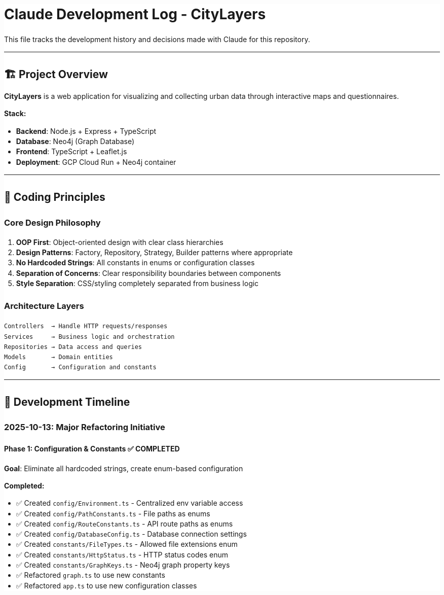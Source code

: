 # Claude Development Log - CityLayers

This file tracks the development history and decisions made with Claude for this repository.

---

## 🏗️ Project Overview

**CityLayers** is a web application for visualizing and collecting urban data through interactive maps and questionnaires.

**Stack:**
- **Backend**: Node.js + Express + TypeScript
- **Database**: Neo4j (Graph Database)
- **Frontend**: TypeScript + Leaflet.js
- **Deployment**: GCP Cloud Run + Neo4j container

---

## 📐 Coding Principles

### Core Design Philosophy
1. **OOP First**: Object-oriented design with clear class hierarchies
2. **Design Patterns**: Factory, Repository, Strategy, Builder patterns where appropriate
3. **No Hardcoded Strings**: All constants in enums or configuration classes
4. **Separation of Concerns**: Clear responsibility boundaries between components
5. **Style Separation**: CSS/styling completely separated from business logic

### Architecture Layers
```
Controllers  → Handle HTTP requests/responses
Services     → Business logic and orchestration
Repositories → Data access and queries
Models       → Domain entities
Config       → Configuration and constants
```

---

## 📅 Development Timeline

### 2025-10-13: Major Refactoring Initiative

#### **Phase 1: Configuration & Constants** ✅ COMPLETED
**Goal**: Eliminate all hardcoded strings, create enum-based configuration

**Completed:**
- ✅ Created `config/Environment.ts` - Centralized env variable access
- ✅ Created `config/PathConstants.ts` - File paths as enums
- ✅ Created `config/RouteConstants.ts` - API route paths as enums
- ✅ Created `config/DatabaseConfig.ts` - Database connection settings
- ✅ Created `constants/FileTypes.ts` - Allowed file extensions enum
- ✅ Created `constants/HttpStatus.ts` - HTTP status codes enum
- ✅ Created `constants/GraphKeys.ts` - Neo4j graph property keys
- ✅ Refactored `graph.ts` to use new constants
- ✅ Refactored `app.ts` to use new configuration classes
